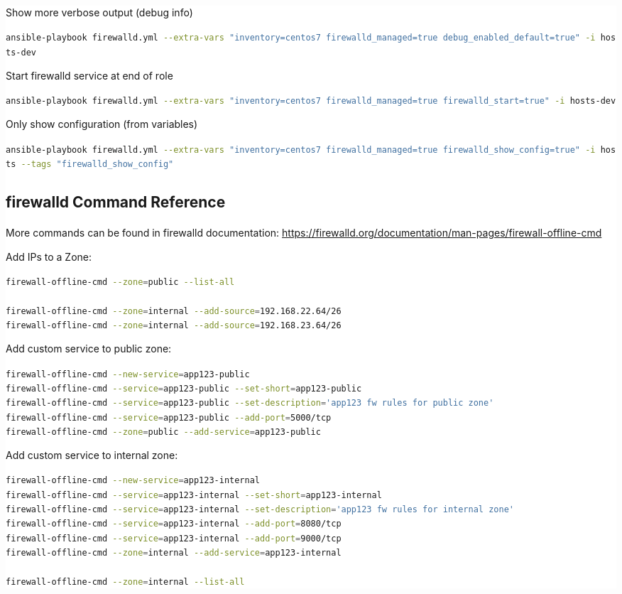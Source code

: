 Show more verbose output (debug info)

```bash
ansible-playbook firewalld.yml --extra-vars "inventory=centos7 firewalld_managed=true debug_enabled_default=true" -i hosts-dev
```

Start firewalld service at end of role

```bash
ansible-playbook firewalld.yml --extra-vars "inventory=centos7 firewalld_managed=true firewalld_start=true" -i hosts-dev
```

Only show configuration (from variables)

```bash
ansible-playbook firewalld.yml --extra-vars "inventory=centos7 firewalld_managed=true firewalld_show_config=true" -i hosts --tags "firewalld_show_config"
```

## firewalld Command Reference

More commands can be found in firewalld documentation: <https://firewalld.org/documentation/man-pages/firewall-offline-cmd>

Add IPs to a Zone:

```bash
firewall-offline-cmd --zone=public --list-all

firewall-offline-cmd --zone=internal --add-source=192.168.22.64/26
firewall-offline-cmd --zone=internal --add-source=192.168.23.64/26
```

Add custom service to public zone:  

```bash
firewall-offline-cmd --new-service=app123-public
firewall-offline-cmd --service=app123-public --set-short=app123-public
firewall-offline-cmd --service=app123-public --set-description='app123 fw rules for public zone'
firewall-offline-cmd --service=app123-public --add-port=5000/tcp
firewall-offline-cmd --zone=public --add-service=app123-public
```

Add custom service to internal zone:  

```bash
firewall-offline-cmd --new-service=app123-internal
firewall-offline-cmd --service=app123-internal --set-short=app123-internal
firewall-offline-cmd --service=app123-internal --set-description='app123 fw rules for internal zone'
firewall-offline-cmd --service=app123-internal --add-port=8080/tcp
firewall-offline-cmd --service=app123-internal --add-port=9000/tcp
firewall-offline-cmd --zone=internal --add-service=app123-internal

firewall-offline-cmd --zone=internal --list-all
```
